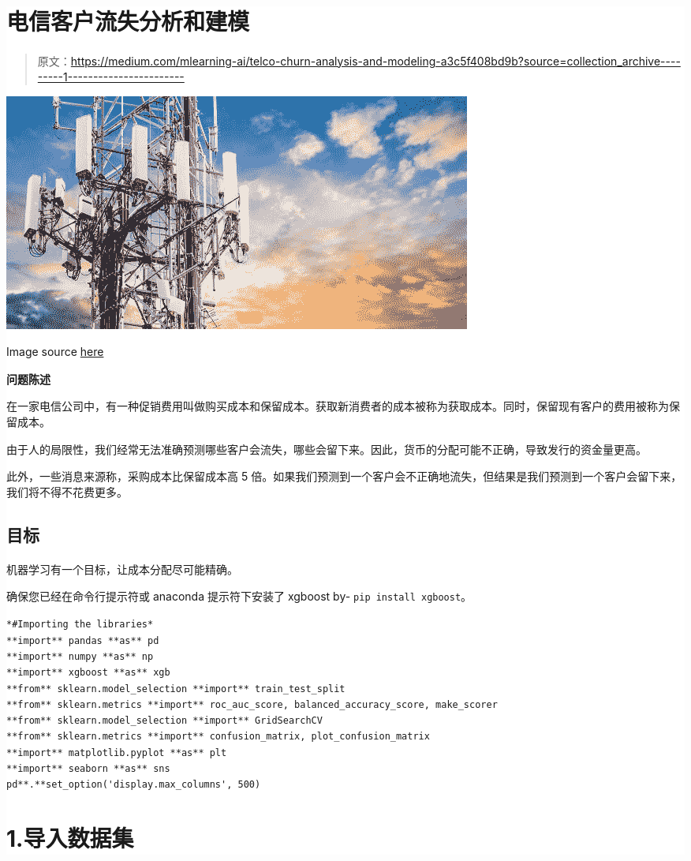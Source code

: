 # 电信客户流失分析和建模

> 原文：<https://medium.com/mlearning-ai/telco-churn-analysis-and-modeling-a3c5f408bd9b?source=collection_archive---------1----------------------->

![](img/629aff1fe14a715fc76761abd4c61773.png)

Image source [here](https://www.ibm.com/blogs/business-partners/ibm-telco-network-cloud-ecosystem/)

**问题陈述**

在一家电信公司中，有一种促销费用叫做购买成本和保留成本。获取新消费者的成本被称为获取成本。同时，保留现有客户的费用被称为保留成本。

由于人的局限性，我们经常无法准确预测哪些客户会流失，哪些会留下来。因此，货币的分配可能不正确，导致发行的资金量更高。

此外，一些消息来源称，采购成本比保留成本高 5 倍。如果我们预测到一个客户会不正确地流失，但结果是我们预测到一个客户会留下来，我们将不得不花费更多。

## 目标

机器学习有一个目标，让成本分配尽可能精确。

确保您已经在命令行提示符或 anaconda 提示符下安装了 xgboost by- `pip install xgboost`。

```
*#Importing the libraries*
**import** pandas **as** pd 
**import** numpy **as** np 
**import** xgboost **as** xgb 
**from** sklearn.model_selection **import** train_test_split 
**from** sklearn.metrics **import** roc_auc_score, balanced_accuracy_score, make_scorer 
**from** sklearn.model_selection **import** GridSearchCV 
**from** sklearn.metrics **import** confusion_matrix, plot_confusion_matrix 
**import** matplotlib.pyplot **as** plt
**import** seaborn **as** sns 
pd**.**set_option('display.max_columns', 500) 
```

# 1.导入数据集
